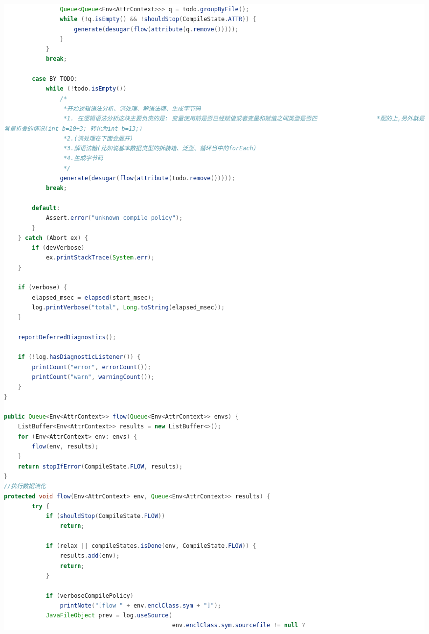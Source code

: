 ```java
                Queue<Queue<Env<AttrContext>>> q = todo.groupByFile();
                while (!q.isEmpty() && !shouldStop(CompileState.ATTR)) {
                    generate(desugar(flow(attribute(q.remove()))));
                }
            }
            break;

        case BY_TODO:
            while (!todo.isEmpty())
                /*
                 *开始逻辑语法分析、流处理、解语法糖、生成字节码
                 *1. 在逻辑语法分析这块主要负责的是: 变量使用前是否已经赋值或者变量和赋值之间类型是否匹					*配的上,另外就是常量折叠的情况(int b=10+3; 转化为int b=13;)
                 *2.(流处理在下面会展开)
                 *3.解语法糖(比如说基本数据类型的拆装箱、泛型、循环当中的forEach)
                 *4.生成字节码
                 */
                generate(desugar(flow(attribute(todo.remove()))));
            break;

        default:
            Assert.error("unknown compile policy");
        }
    } catch (Abort ex) {
        if (devVerbose)
            ex.printStackTrace(System.err);
    }

    if (verbose) {
        elapsed_msec = elapsed(start_msec);
        log.printVerbose("total", Long.toString(elapsed_msec));
    }

    reportDeferredDiagnostics();

    if (!log.hasDiagnosticListener()) {
        printCount("error", errorCount());
        printCount("warn", warningCount());
    }
}

public Queue<Env<AttrContext>> flow(Queue<Env<AttrContext>> envs) {
    ListBuffer<Env<AttrContext>> results = new ListBuffer<>();
    for (Env<AttrContext> env: envs) {
        flow(env, results);
    }
    return stopIfError(CompileState.FLOW, results);
}
//执行数据流化
protected void flow(Env<AttrContext> env, Queue<Env<AttrContext>> results) {
        try {
            if (shouldStop(CompileState.FLOW))
                return;

            if (relax || compileStates.isDone(env, CompileState.FLOW)) {
                results.add(env);
                return;
            }

            if (verboseCompilePolicy)
                printNote("[flow " + env.enclClass.sym + "]");
            JavaFileObject prev = log.useSource(
                                                env.enclClass.sym.sourcefile != null ?
```